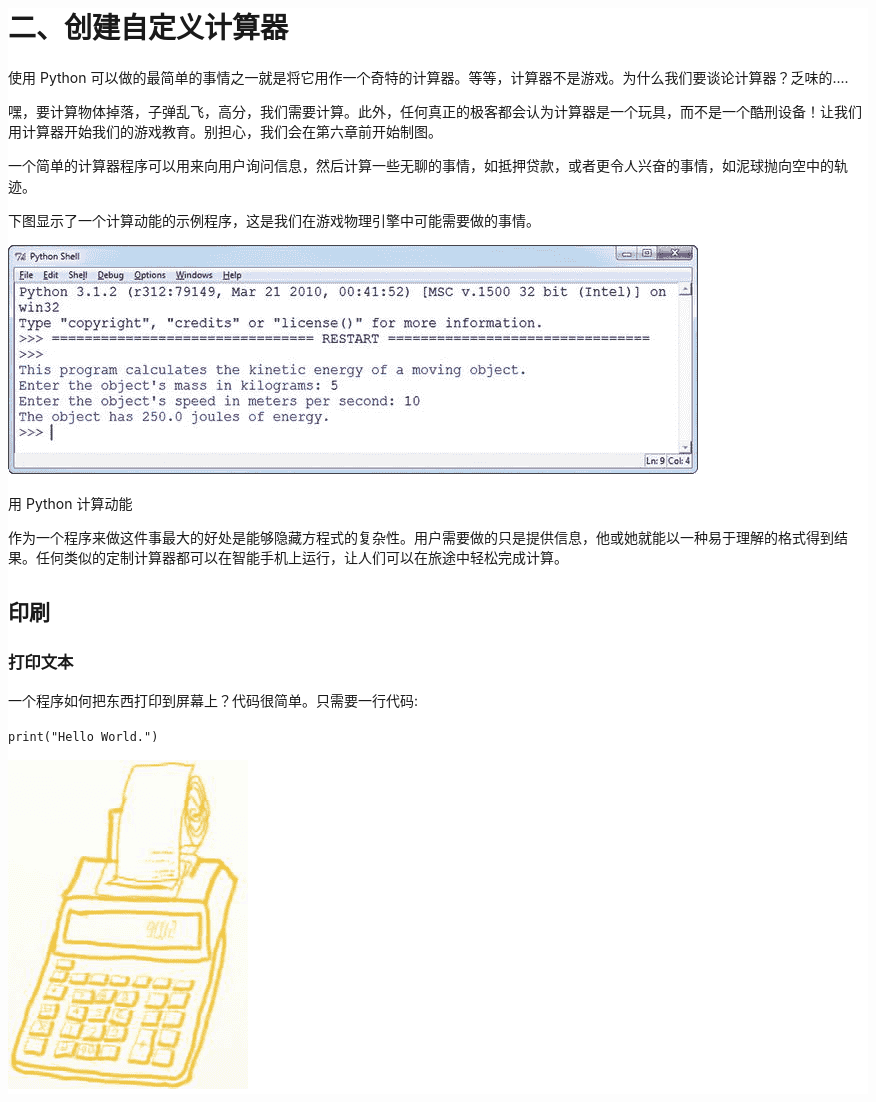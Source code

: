# 二、创建自定义计算器

使用 Python 可以做的最简单的事情之一就是将它用作一个奇特的计算器。等等，计算器不是游戏。为什么我们要谈论计算器？乏味的....

嘿，要计算物体掉落，子弹乱飞，高分，我们需要计算。此外，任何真正的极客都会认为计算器是一个玩具，而不是一个酷刑设备！让我们用计算器开始我们的游戏教育。别担心，我们会在第六章前开始制图。

一个简单的计算器程序可以用来向用户询问信息，然后计算一些无聊的事情，如抵押贷款，或者更令人兴奋的事情，如泥球抛向空中的轨迹。

下图显示了一个计算动能的示例程序，这是我们在游戏物理引擎中可能需要做的事情。

![A978-1-4842-1790-0_2_Figa_HTML.jpg](img/A978-1-4842-1790-0_2_Figa_HTML.jpg)

用 Python 计算动能

作为一个程序来做这件事最大的好处是能够隐藏方程式的复杂性。用户需要做的只是提供信息，他或她就能以一种易于理解的格式得到结果。任何类似的定制计算器都可以在智能手机上运行，让人们可以在旅途中轻松完成计算。

## 印刷

### 打印文本

一个程序如何把东西打印到屏幕上？代码很简单。只需要一行代码:

`print("Hello World.")`

![A978-1-4842-1790-0_2_Figb_HTML.jpg](img/A978-1-4842-1790-0_2_Figb_HTML.jpg)
